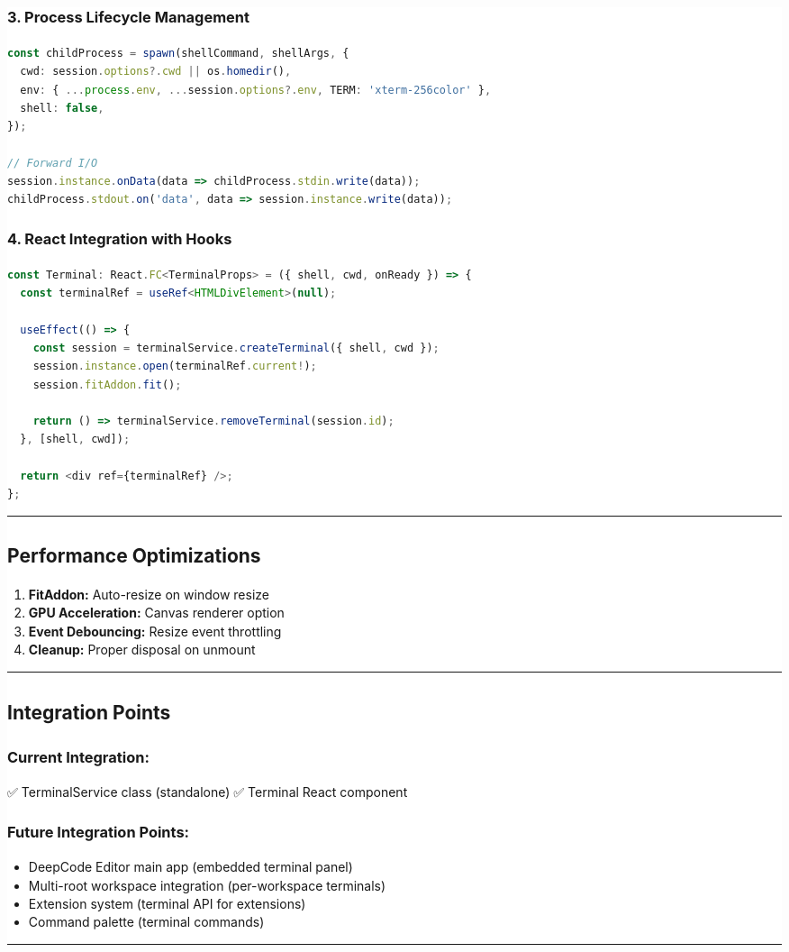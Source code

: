 ### 3. Process Lifecycle Management
```typescript
const childProcess = spawn(shellCommand, shellArgs, {
  cwd: session.options?.cwd || os.homedir(),
  env: { ...process.env, ...session.options?.env, TERM: 'xterm-256color' },
  shell: false,
});

// Forward I/O
session.instance.onData(data => childProcess.stdin.write(data));
childProcess.stdout.on('data', data => session.instance.write(data));
```

### 4. React Integration with Hooks
```typescript
const Terminal: React.FC<TerminalProps> = ({ shell, cwd, onReady }) => {
  const terminalRef = useRef<HTMLDivElement>(null);

  useEffect(() => {
    const session = terminalService.createTerminal({ shell, cwd });
    session.instance.open(terminalRef.current!);
    session.fitAddon.fit();

    return () => terminalService.removeTerminal(session.id);
  }, [shell, cwd]);

  return <div ref={terminalRef} />;
};
```

---

## Performance Optimizations

1. **FitAddon:** Auto-resize on window resize
2. **GPU Acceleration:** Canvas renderer option
3. **Event Debouncing:** Resize event throttling
4. **Cleanup:** Proper disposal on unmount

---

## Integration Points

### Current Integration:
✅ TerminalService class (standalone)
✅ Terminal React component

### Future Integration Points:
- DeepCode Editor main app (embedded terminal panel)
- Multi-root workspace integration (per-workspace terminals)
- Extension system (terminal API for extensions)
- Command palette (terminal commands)

---